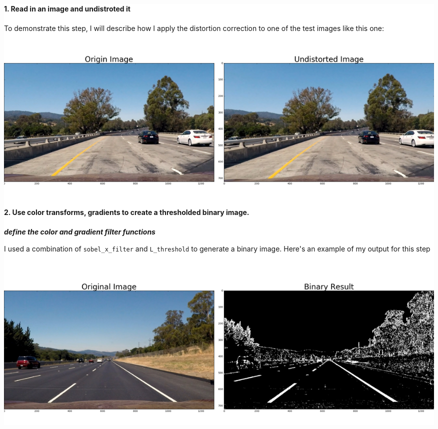 #### 1. Read in an image and undistroted it

To demonstrate this step, I will describe how I apply the distortion correction to one of the test images like this one:
![alt text](output_images/3.png)

#### 2. Use color transforms, gradients  to create a thresholded binary image.  

***define the color and gradient filter functions***

I used a combination of `sobel_x_filter` and `L_threshold` to generate a binary image. Here's an example of my output for this step

![alt text](output_images/4.png)


```python

```
